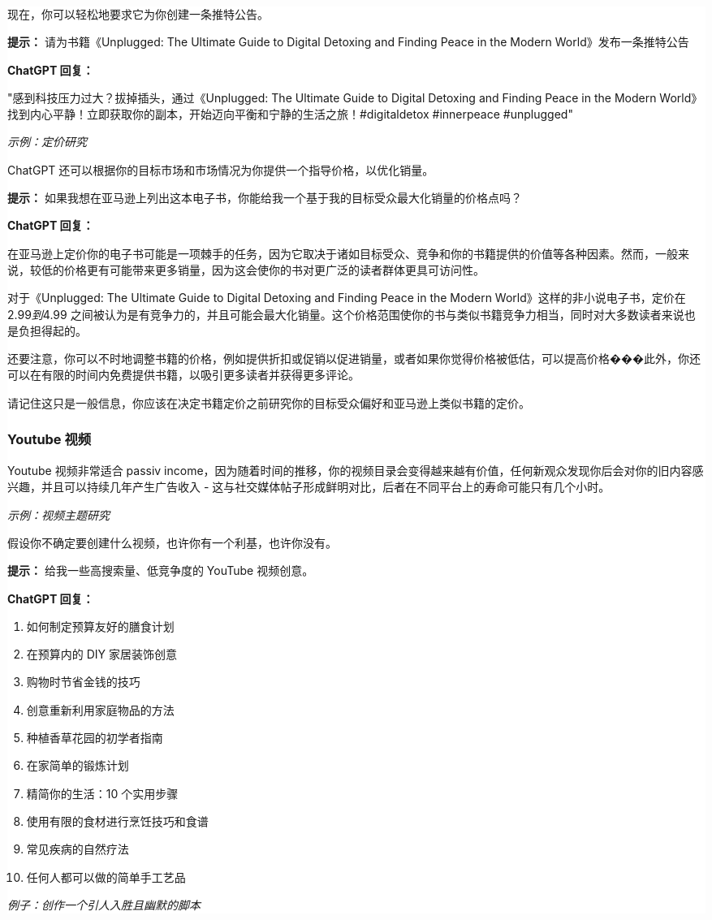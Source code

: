 现在，你可以轻松地要求它为你创建一条推特公告。

**提示：** 请为书籍《Unplugged: The Ultimate Guide to Digital Detoxing and Finding Peace in the Modern World》发布一条推特公告

**ChatGPT 回复：**

"感到科技压力过大？拔掉插头，通过《Unplugged: The Ultimate Guide to Digital Detoxing and Finding Peace in the Modern World》找到内心平静！立即获取你的副本，开始迈向平衡和宁静的生活之旅！#digitaldetox #innerpeace #unplugged"

*示例：定价研究*

ChatGPT 还可以根据你的目标市场和市场情况为你提供一个指导价格，以优化销量。

**提示：** 如果我想在亚马逊上列出这本电子书，你能给我一个基于我的目标受众最大化销量的价格点吗？

**ChatGPT 回复：**

在亚马逊上定价你的电子书可能是一项棘手的任务，因为它取决于诸如目标受众、竞争和你的书籍提供的价值等各种因素。然而，一般来说，较低的价格更有可能带来更多销量，因为这会使你的书对更广泛的读者群体更具可访问性。

对于《Unplugged: The Ultimate Guide to Digital Detoxing and Finding Peace in the Modern World》这样的非小说电子书，定价在$2.99 到$4.99 之间被认为是有竞争力的，并且可能会最大化销量。这个价格范围使你的书与类似书籍竞争力相当，同时对大多数读者来说也是负担得起的。

还要注意，你可以不时地调整书籍的价格，例如提供折扣或促销以促进销量，或者如果你觉得价格被低估，可以提高价格���此外，你还可以在有限的时间内免费提供书籍，以吸引更多读者并获得更多评论。

请记住这只是一般信息，你应该在决定书籍定价之前研究你的目标受众偏好和亚马逊上类似书籍的定价。

### Youtube 视频

Youtube 视频非常适合 passiv income，因为随着时间的推移，你的视频目录会变得越来越有价值，任何新观众发现你后会对你的旧内容感兴趣，并且可以持续几年产生广告收入 - 这与社交媒体帖子形成鲜明对比，后者在不同平台上的寿命可能只有几个小时。

*示例：视频主题研究*

假设你不确定要创建什么视频，也许你有一个利基，也许你没有。

**提示：** 给我一些高搜索量、低竞争度的 YouTube 视频创意。

**ChatGPT 回复：**

1.  如何制定预算友好的膳食计划

1.  在预算内的 DIY 家居装饰创意

1.  购物时节省金钱的技巧

1.  创意重新利用家庭物品的方法

1.  种植香草花园的初学者指南

1.  在家简单的锻炼计划

1.  精简你的生活：10 个实用步骤

1.  使用有限的食材进行烹饪技巧和食谱

1.  常见疾病的自然疗法

1.  任何人都可以做的简单手工艺品

*例子：创作一个引人入胜且幽默的脚本*

